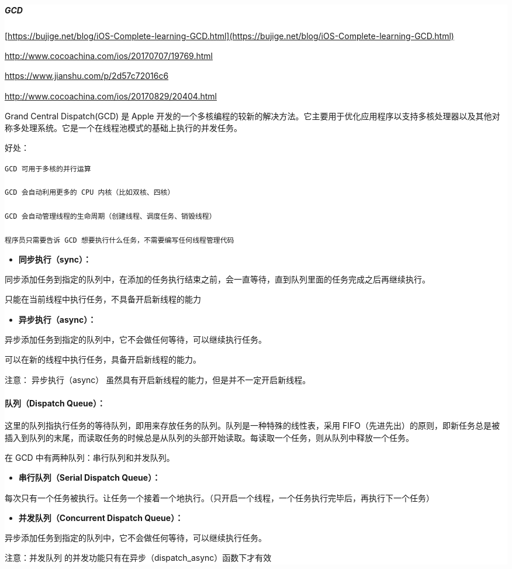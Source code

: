 ##### GCD



[https://bujige.net/blog/iOS-Complete-learning-GCD.html](https://bujige.net/blog/iOS-Complete-learning-GCD.html)

http://www.cocoachina.com/ios/20170707/19769.html

https://www.jianshu.com/p/2d57c72016c6

http://www.cocoachina.com/ios/20170829/20404.html

Grand Central Dispatch(GCD) 是 Apple 开发的一个多核编程的较新的解决方法。它主要用于优化应用程序以支持多核处理器以及其他对称多处理系统。它是一个在线程池模式的基础上执行的并发任务。

好处：

```
GCD 可用于多核的并行运算

GCD 会自动利用更多的 CPU 内核（比如双核、四核）

GCD 会自动管理线程的生命周期（创建线程、调度任务、销毁线程）

程序员只需要告诉 GCD 想要执行什么任务，不需要编写任何线程管理代码
```

- **同步执行（sync）：**

同步添加任务到指定的队列中，在添加的任务执行结束之前，会一直等待，直到队列里面的任务完成之后再继续执行。

只能在当前线程中执行任务，不具备开启新线程的能力

- **异步执行（async）：**

异步添加任务到指定的队列中，它不会做任何等待，可以继续执行任务。

可以在新的线程中执行任务，具备开启新线程的能力。

注意： 异步执行（async） 虽然具有开启新线程的能力，但是并不一定开启新线程。

#### **队列（Dispatch Queue）**：

这里的队列指执行任务的等待队列，即用来存放任务的队列。队列是一种特殊的线性表，采用 FIFO（先进先出）的原则，即新任务总是被插入到队列的末尾，而读取任务的时候总是从队列的头部开始读取。每读取一个任务，则从队列中释放一个任务。

在 GCD 中有两种队列：串行队列和并发队列。

- **串行队列（Serial Dispatch Queue）：**

每次只有一个任务被执行。让任务一个接着一个地执行。（只开启一个线程，一个任务执行完毕后，再执行下一个任务）

- **并发队列（Concurrent Dispatch Queue）：**

异步添加任务到指定的队列中，它不会做任何等待，可以继续执行任务。

注意：并发队列 的并发功能只有在异步（dispatch_async）函数下才有效
